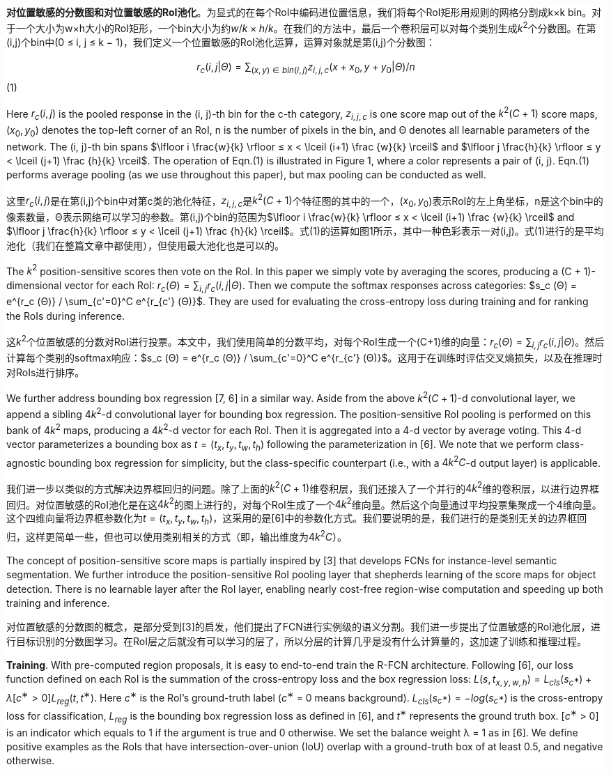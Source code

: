 **对位置敏感的分数图和对位置敏感的RoI池化**。为显式的在每个RoI中编码进位置信息，我们将每个RoI矩形用规则的网格分割成k×k bin。对于一个大小为w×h大小的RoI矩形，一个bin大小为约$w/k × h/k$。在我们的方法中，最后一个卷积层可以对每个类别生成$k^2$个分数图。在第(i,j)个bin中(0 ≤ i, j ≤ k − 1)，我们定义一个位置敏感的RoI池化运算，运算对象就是第(i,j)个分数图：

$$r_c(i,j | Θ) = \sum_{(x,y)∈bin(i,j)} z_{i,j,c} (x+x_0, y+y_0 | Θ)/n$$(1)

Here $r_c (i, j)$ is the pooled response in the (i, j)-th bin for the c-th category, $z_{i,j,c}$ is one score map out of the $k^2 (C + 1)$ score maps, ($x_0, y_0$) denotes the top-left corner of an RoI, n is the number of pixels in the bin, and Θ denotes all learnable parameters of the network. The (i, j)-th bin spans $\lfloor i \frac{w}{k} \rfloor ≤ x < \lceil (i+1) \frac {w}{k} \rceil$ and $\lfloor j \frac{h}{k} \rfloor ≤ y < \lceil (j+1) \frac {h}{k} \rceil$. The operation of Eqn.(1) is illustrated in Figure 1, where a color represents a pair of (i, j). Eqn.(1) performs average pooling (as we use throughout this paper), but max pooling can be conducted as well.

这里$r_c (i, j)$是在第(i,j)个bin中对第c类的池化特征，$z_{i,j,c}$是$k^2 (C + 1)$个特征图的其中的一个，($x_0, y_0$)表示RoI的左上角坐标，n是这个bin中的像素数量，Θ表示网络可以学习的参数。第(i,j)个bin的范围为$\lfloor i \frac{w}{k} \rfloor ≤ x < \lceil (i+1) \frac {w}{k} \rceil$ and $\lfloor j \frac{h}{k} \rfloor ≤ y < \lceil (j+1) \frac {h}{k} \rceil$。式(1)的运算如图1所示，其中一种色彩表示一对(i,j)。式(1)进行的是平均池化（我们在整篇文章中都使用），但使用最大池化也是可以的。

The $k^2$ position-sensitive scores then vote on the RoI. In this paper we simply vote by averaging the scores, producing a (C + 1)-dimensional vector for each RoI: $r_c (Θ) = \sum_{i,j} r_c (i,j | Θ)$. Then we compute the softmax responses across categories: $s_c (Θ) = e^{r_c (Θ)} / \sum_{c'=0}^C e^{r_{c'} (Θ)}$. They are used for evaluating the cross-entropy loss during training and for ranking the RoIs during inference.

这$k^2$个位置敏感的分数对RoI进行投票。本文中，我们使用简单的分数平均，对每个RoI生成一个(C+1)维的向量：$r_c (Θ) = \sum_{i,j} r_c (i,j | Θ)$。然后计算每个类别的softmax响应：$s_c (Θ) = e^{r_c (Θ)} / \sum_{c'=0}^C e^{r_{c'} (Θ)}$。这用于在训练时评估交叉熵损失，以及在推理时对RoIs进行排序。

We further address bounding box regression [7, 6] in a similar way. Aside from the above $k^2 (C +1)$-d convolutional layer, we append a sibling $4k^2$-d convolutional layer for bounding box regression. The position-sensitive RoI pooling is performed on this bank of $4k^2$ maps, producing a $4k^2$-d vector for each RoI. Then it is aggregated into a 4-d vector by average voting. This 4-d vector parameterizes a bounding box as $t = (t_x, t_y, t_w, t_h)$ following the parameterization in [6]. We note that we perform class-agnostic bounding box regression for simplicity, but the class-specific counterpart (i.e., with a $4k^2 C$-d output layer) is applicable.

我们进一步以类似的方式解决边界框回归的问题。除了上面的$k^2 (C +1)$维卷积层，我们还接入了一个并行的$4k^2$维的卷积层，以进行边界框回归。对位置敏感的RoI池化是在这$4k^2$的图上进行的，对每个RoI生成了一个$4k^2$维向量。然后这个向量通过平均投票集聚成一个4维向量。这个四维向量将边界框参数化为$t = (t_x, t_y, t_w, t_h)$，这采用的是[6]中的参数化方式。我们要说明的是，我们进行的是类别无关的边界框回归，这样更简单一些，但也可以使用类别相关的方式（即，输出维度为$4k^2 C$）。

The concept of position-sensitive score maps is partially inspired by [3] that develops FCNs for instance-level semantic segmentation. We further introduce the position-sensitive RoI pooling layer that shepherds learning of the score maps for object detection. There is no learnable layer after the RoI layer, enabling nearly cost-free region-wise computation and speeding up both training and inference.

对位置敏感的分数图的概念，是部分受到[3]的启发，他们提出了FCN进行实例级的语义分割。我们进一步提出了位置敏感的RoI池化层，进行目标识别的分数图学习。在RoI层之后就没有可以学习的层了，所以分层的计算几乎是没有什么计算量的，这加速了训练和推理过程。

**Training**. With pre-computed region proposals, it is easy to end-to-end train the R-FCN architecture. Following [6], our loss function defined on each RoI is the summation of the cross-entropy loss and the box regression loss: $L(s, t_{x,y,w,h}) = L_{cls} (s_{c^∗}) + λ[c^∗ > 0]L_{reg} (t, t^∗)$. Here $c^∗$ is the RoI’s ground-truth label ($c^∗$ = 0 means background). $L_{cls} (s_{c^∗}) = − log(s_{c^∗})$ is the cross-entropy loss for classification, $L_{reg}$ is the bounding box regression loss as defined in [6], and $t^∗$ represents the ground truth box. [$c^∗$ > 0] is an indicator which equals to 1 if the argument is true and 0 otherwise. We set the balance weight λ = 1 as in [6]. We define positive examples as the RoIs that have intersection-over-union (IoU) overlap with a ground-truth box of at least 0.5, and negative otherwise.
